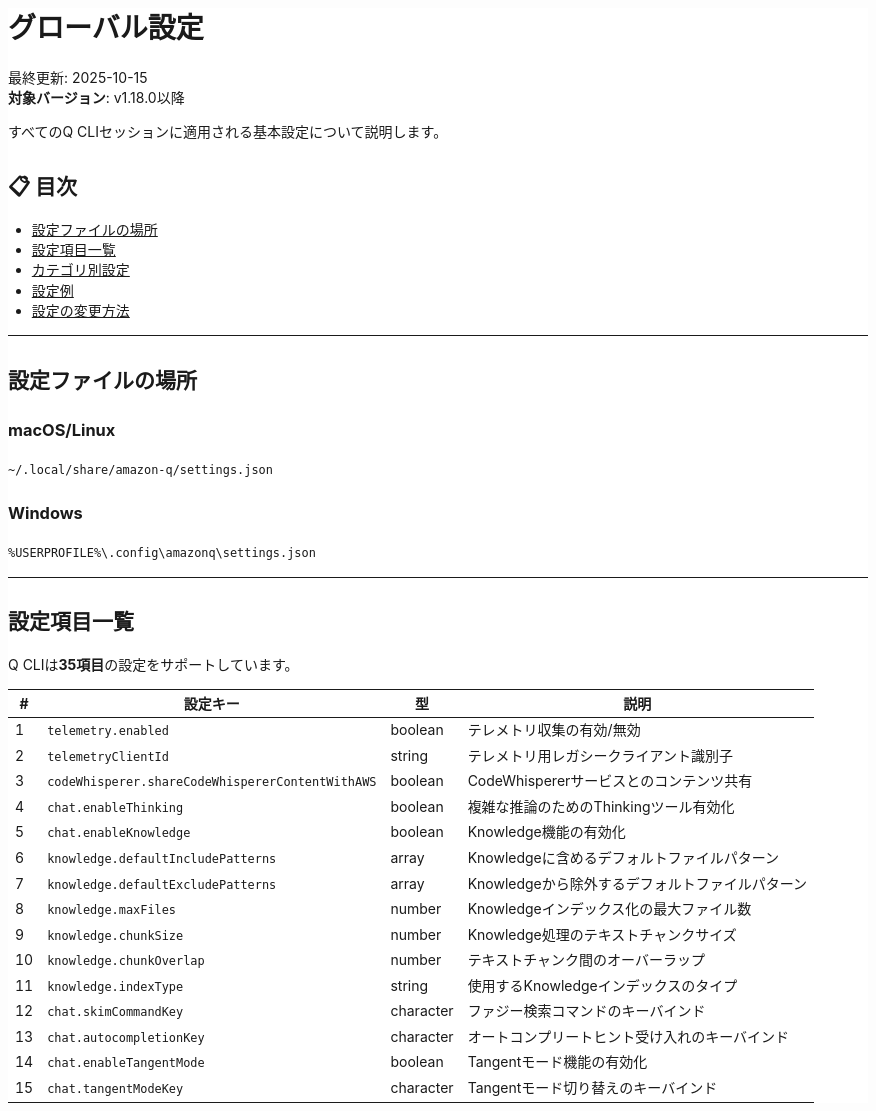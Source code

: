 # グローバル設定

最終更新: 2025-10-15  
**対象バージョン**: v1.18.0以降

すべてのQ CLIセッションに適用される基本設定について説明します。

## 📋 目次

- [設定ファイルの場所](#設定ファイルの場所)
- [設定項目一覧](#設定項目一覧)
- [カテゴリ別設定](#カテゴリ別設定)
- [設定例](#設定例)
- [設定の変更方法](#設定の変更方法)

---

## 設定ファイルの場所

### macOS/Linux
```
~/.local/share/amazon-q/settings.json
```

### Windows
```
%USERPROFILE%\.config\amazonq\settings.json
```

---

## 設定項目一覧

Q CLIは**35項目**の設定をサポートしています。

| # | 設定キー | 型 | 説明 |
|---|---------|-----|------|
| 1 | `telemetry.enabled` | boolean | テレメトリ収集の有効/無効 |
| 2 | `telemetryClientId` | string | テレメトリ用レガシークライアント識別子 |
| 3 | `codeWhisperer.shareCodeWhispererContentWithAWS` | boolean | CodeWhispererサービスとのコンテンツ共有 |
| 4 | `chat.enableThinking` | boolean | 複雑な推論のためのThinkingツール有効化 |
| 5 | `chat.enableKnowledge` | boolean | Knowledge機能の有効化 |
| 6 | `knowledge.defaultIncludePatterns` | array | Knowledgeに含めるデフォルトファイルパターン |
| 7 | `knowledge.defaultExcludePatterns` | array | Knowledgeから除外するデフォルトファイルパターン |
| 8 | `knowledge.maxFiles` | number | Knowledgeインデックス化の最大ファイル数 |
| 9 | `knowledge.chunkSize` | number | Knowledge処理のテキストチャンクサイズ |
| 10 | `knowledge.chunkOverlap` | number | テキストチャンク間のオーバーラップ |
| 11 | `knowledge.indexType` | string | 使用するKnowledgeインデックスのタイプ |
| 12 | `chat.skimCommandKey` | character | ファジー検索コマンドのキーバインド |
| 13 | `chat.autocompletionKey` | character | オートコンプリートヒント受け入れのキーバインド |
| 14 | `chat.enableTangentMode` | boolean | Tangentモード機能の有効化 |
| 15 | `chat.tangentModeKey` | character | Tangentモード切り替えのキーバインド |